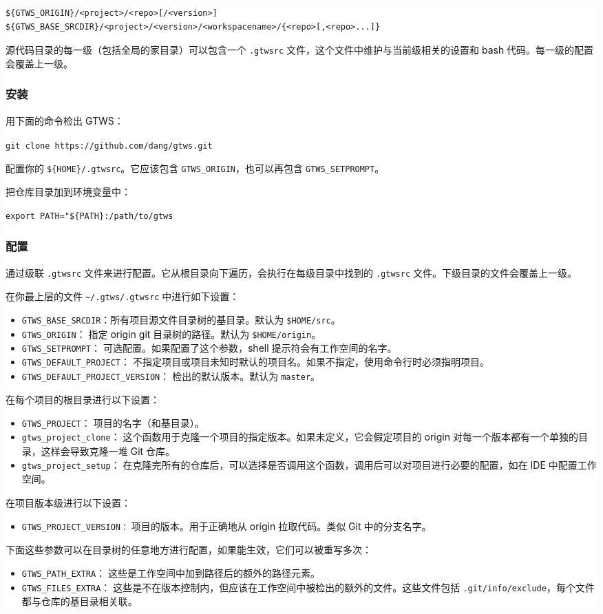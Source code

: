 

```
${GTWS_ORIGIN}/<project>/<repo>[/<version>]
${GTWS_BASE_SRCDIR}/<project>/<version>/<workspacename>/{<repo>[,<repo>...]}
```

源代码目录的每一级（包括全局的家目录）可以包含一个 `.gtwsrc` 文件，这个文件中维护与当前级相关的设置和 bash 代码。每一级的配置会覆盖上一级。


### 安装


用下面的命令检出 GTWS：



```
git clone https://github.com/dang/gtws.git
```

配置你的 `${HOME}/.gtwsrc`。它应该包含 `GTWS_ORIGIN`，也可以再包含 `GTWS_SETPROMPT`。


把仓库目录加到环境变量中：



```
export PATH="${PATH}:/path/to/gtws
```

### 配置


通过级联 `.gtwsrc` 文件来进行配置。它从根目录向下遍历，会执行在每级目录中找到的 `.gtwsrc` 文件。下级目录的文件会覆盖上一级。


在你最上层的文件 `~/.gtws/.gtwsrc` 中进行如下设置：


* `GTWS_BASE_SRCDIR`：所有项目源文件目录树的基目录。默认为 `$HOME/src`。
* `GTWS_ORIGIN`： 指定 origin git 目录树的路径。默认为 `$HOME/origin`。
* `GTWS_SETPROMPT`： 可选配置。如果配置了这个参数，shell 提示符会有工作空间的名字。
* `GTWS_DEFAULT_PROJECT`： 不指定项目或项目未知时默认的项目名。如果不指定，使用命令行时必须指明项目。
* `GTWS_DEFAULT_PROJECT_VERSION`： 检出的默认版本。默认为 `master`。


在每个项目的根目录进行以下设置：


* `GTWS_PROJECT`： 项目的名字（和基目录）。
* `gtws_project_clone`： 这个函数用于克隆一个项目的指定版本。如果未定义，它会假定项目的 origin 对每一个版本都有一个单独的目录，这样会导致克隆一堆 Git 仓库。
* `gtws_project_setup`： 在克隆完所有的仓库后，可以选择是否调用这个函数，调用后可以对项目进行必要的配置，如在 IDE 中配置工作空间。


在项目版本级进行以下设置：


* `GTWS_PROJECT_VERSION：` 项目的版本。用于正确地从 origin 拉取代码。类似 Git 中的分支名字。


下面这些参数可以在目录树的任意地方进行配置，如果能生效，它们可以被重写多次：


* `GTWS_PATH_EXTRA`： 这些是工作空间中加到路径后的额外的路径元素。
* `GTWS_FILES_EXTRA`： 这些是不在版本控制内，但应该在工作空间中被检出的额外的文件。这些文件包括 `.git/info/exclude`，每个文件都与仓库的基目录相关联。
